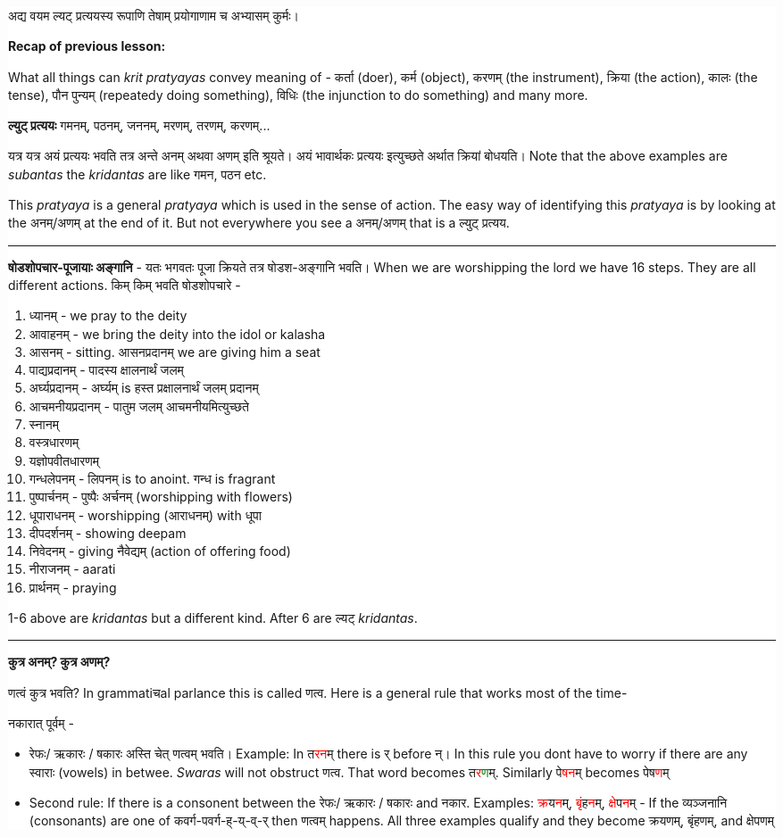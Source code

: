 अद्य वयम ल्यट् प्रत्ययस्य रूपाणि तेषाम् प्रयोगाणाम च अभ्यासम् कुर्मः।

**Recap of previous lesson:**

What all things can *krit pratyayas* convey meaning of - कर्ता (doer), कर्म (object), करणम् (the instrument), क्रिया (the action), कालः (the tense), पौन पुन्यम् (repeatedy doing something), विधिः (the injunction to do something) and many more.

**ल्युट् प्रत्ययः** गमनम्, पठनम्, जननम्, मरणम्, तरणम्, करणम्...

यत्र यत्र अयं प्रत्ययः भवति तत्र अन्ते अनम् अथवा अणम् इति श्रूयते। अयं भावार्थकः प्रत्ययः इत्युच्छते अर्थात क्रियां बोधयति। Note that the above examples are *subantas* the *kridantas* are like गमन, पठन etc.

This *pratyaya* is a general *pratyaya* which is used in the sense of action. The easy way of identifying this *pratyaya* is by looking at the अनम्/अणम् at the end of it. But not everywhere you see a अनम्/अणम् that is a ल्युट् प्रत्यय.

---

**षोडशोपचार-पूजायाः अङ्गानि** -  यतः भगवतः पूजा क्रियते तत्र षोडश-अङ्गानि भवति। When we are worshipping the lord we have 16 steps. They are all different actions. किम् किम् भवति षोडशोपचारे -

1. ध्यानम् - we pray to the deity
2. आवाहनम् - we bring the deity into the idol or kalasha
3. आसनम् - sitting. आसनप्रदानम् we are giving him a seat
4. पाद्यप्रदानम् - पादस्य क्षालनार्थं जलम्
5. अर्घ्यप्रदानम् - अर्घ्यम् is हस्त प्रक्षालनार्थं जलम् प्रदानम्
6. आचमनीयप्रदानम् - पातुम जलम् आचमनीयमित्युच्छते 
7. स्नानम्
8. वस्त्रधारणम्
9. यज्ञोपवीतधारणम्
10. गन्धलेपनम् - लिपनम् is to anoint. गन्ध is fragrant 
11. पुष्पार्चनम् - पुष्पैः अर्चनम् (worshipping with flowers)
12. धूपाराधनम् - worshipping (आराधनम्) with धूपा
13. दीपदर्शनम् - showing deepam
14. निवेदनम् - giving नैवेद्यम् (action of offering food)
15. नीराजनम् - aarati
16. प्रार्थनम् - praying

1-6 above are *kridantas* but a different kind. After 6 are ल्यट् *kridantas*.

---

**कुत्र अनम्? कुत्र अणम्?**

णत्वं कुत्र भवति? In grammatiचal parlance this is called णत्व. Here is a general rule that works most of the time- 

नकारात् पूर्वम् -
- रेफः/ ऋकारः / षकारः अस्ति चेत् णत्वम् भवति। Example: In त<span style="color:red">रन</span>म् there is र् before न्। In this rule you dont have to worry if there are any स्वाराः (vowels) in betwee. *Swaras* will not obstruct णत्व. That word becomes त<span style="color:red">र</span><span style="color:green">ण</span>म्. Similarly पे<span style="color:red">षन</span>म् becomes पे<span style="color:गरेेन">ष</span><span style="color:red">ण</span>म्

- Second rule: If there is a consonent between the रेफः/ ऋकारः / षकारः and नकार. Examples: <span style="color:red">क्र</span>य<span style="color:red">न</span>म्, <span style="color:red">बृं</span>ह<span style="color:red">न</span>म्, <span style="color:red">क्षे</span>प<span style="color:red">न</span>म् - If the व्यञ्जनानि (consonants) are one of कवर्ग-पवर्ग-ह्-य्-व्-र् then णत्वम् happens. All three examples qualify and they become क्रयणम्, बृंहणम्, and क्षेपणम्
